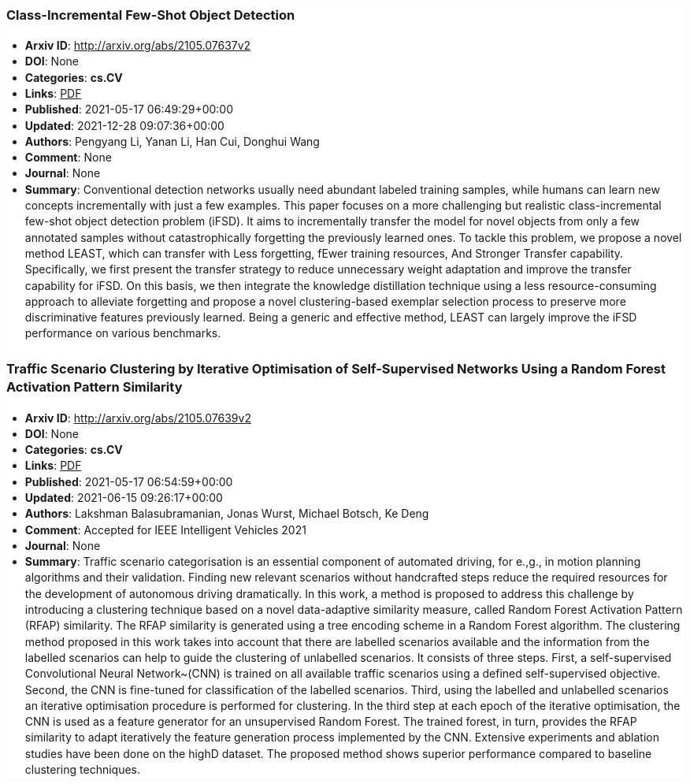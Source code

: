 

### Class-Incremental Few-Shot Object Detection
- **Arxiv ID**: http://arxiv.org/abs/2105.07637v2
- **DOI**: None
- **Categories**: **cs.CV**
- **Links**: [PDF](http://arxiv.org/pdf/2105.07637v2)
- **Published**: 2021-05-17 06:49:29+00:00
- **Updated**: 2021-12-28 09:07:36+00:00
- **Authors**: Pengyang Li, Yanan Li, Han Cui, Donghui Wang
- **Comment**: None
- **Journal**: None
- **Summary**: Conventional detection networks usually need abundant labeled training samples, while humans can learn new concepts incrementally with just a few examples. This paper focuses on a more challenging but realistic class-incremental few-shot object detection problem (iFSD). It aims to incrementally transfer the model for novel objects from only a few annotated samples without catastrophically forgetting the previously learned ones. To tackle this problem, we propose a novel method LEAST, which can transfer with Less forgetting, fEwer training resources, And Stronger Transfer capability. Specifically, we first present the transfer strategy to reduce unnecessary weight adaptation and improve the transfer capability for iFSD. On this basis, we then integrate the knowledge distillation technique using a less resource-consuming approach to alleviate forgetting and propose a novel clustering-based exemplar selection process to preserve more discriminative features previously learned. Being a generic and effective method, LEAST can largely improve the iFSD performance on various benchmarks.



### Traffic Scenario Clustering by Iterative Optimisation of Self-Supervised Networks Using a Random Forest Activation Pattern Similarity
- **Arxiv ID**: http://arxiv.org/abs/2105.07639v2
- **DOI**: None
- **Categories**: **cs.CV**
- **Links**: [PDF](http://arxiv.org/pdf/2105.07639v2)
- **Published**: 2021-05-17 06:54:59+00:00
- **Updated**: 2021-06-15 09:26:17+00:00
- **Authors**: Lakshman Balasubramanian, Jonas Wurst, Michael Botsch, Ke Deng
- **Comment**: Accepted for IEEE Intelligent Vehicles 2021
- **Journal**: None
- **Summary**: Traffic scenario categorisation is an essential component of automated driving, for e.\,g., in motion planning algorithms and their validation. Finding new relevant scenarios without handcrafted steps reduce the required resources for the development of autonomous driving dramatically. In this work, a method is proposed to address this challenge by introducing a clustering technique based on a novel data-adaptive similarity measure, called Random Forest Activation Pattern (RFAP) similarity. The RFAP similarity is generated using a tree encoding scheme in a Random Forest algorithm. The clustering method proposed in this work takes into account that there are labelled scenarios available and the information from the labelled scenarios can help to guide the clustering of unlabelled scenarios. It consists of three steps. First, a self-supervised Convolutional Neural Network~(CNN) is trained on all available traffic scenarios using a defined self-supervised objective. Second, the CNN is fine-tuned for classification of the labelled scenarios. Third, using the labelled and unlabelled scenarios an iterative optimisation procedure is performed for clustering. In the third step at each epoch of the iterative optimisation, the CNN is used as a feature generator for an unsupervised Random Forest. The trained forest, in turn, provides the RFAP similarity to adapt iteratively the feature generation process implemented by the CNN. Extensive experiments and ablation studies have been done on the highD dataset. The proposed method shows superior performance compared to baseline clustering techniques.
